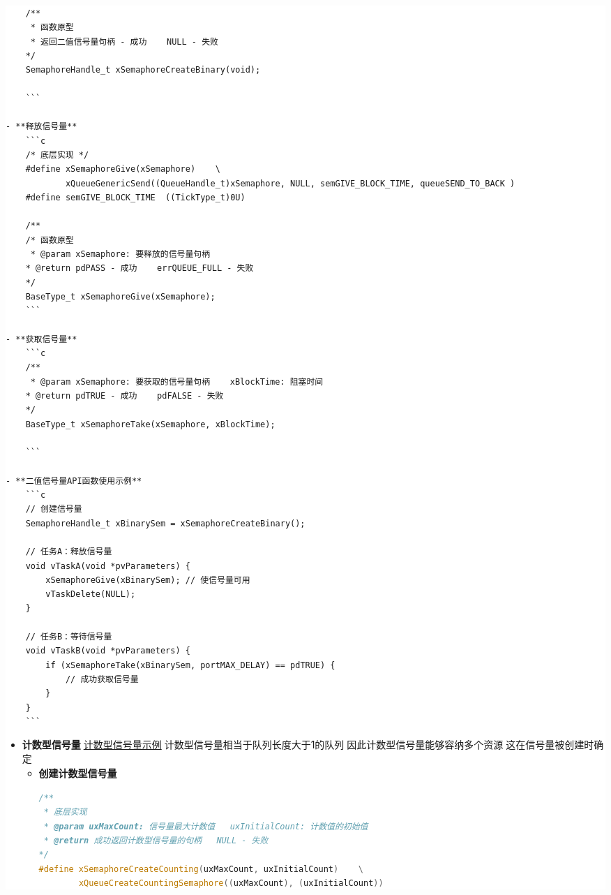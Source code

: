         /**
         * 函数原型
         * 返回二值信号量句柄 - 成功    NULL - 失败
        */
        SemaphoreHandle_t xSemaphoreCreateBinary(void);

        ``` 

    - **释放信号量**
        ```c
        /* 底层实现 */
        #define xSemaphoreGive(xSemaphore)    \
                xQueueGenericSend((QueueHandle_t)xSemaphore, NULL, semGIVE_BLOCK_TIME, queueSEND_TO_BACK )
        #define semGIVE_BLOCK_TIME  ((TickType_t)0U)

        /**
        /* 函数原型 
         * @param xSemaphore: 要释放的信号量句柄
        * @return pdPASS - 成功    errQUEUE_FULL - 失败
        */
        BaseType_t xSemaphoreGive(xSemaphore);
        ```

    - **获取信号量**
        ```c
        /**
         * @param xSemaphore: 要获取的信号量句柄    xBlockTime: 阻塞时间
        * @return pdTRUE - 成功    pdFALSE - 失败
        */
        BaseType_t xSemaphoreTake(xSemaphore, xBlockTime);
            
        ```

    - **二值信号量API函数使用示例**
        ```c
        // 创建信号量
        SemaphoreHandle_t xBinarySem = xSemaphoreCreateBinary();

        // 任务A：释放信号量
        void vTaskA(void *pvParameters) {
            xSemaphoreGive(xBinarySem); // 使信号量可用
            vTaskDelete(NULL);
        }

        // 任务B：等待信号量
        void vTaskB(void *pvParameters) {
            if (xSemaphoreTake(xBinarySem, portMAX_DELAY) == pdTRUE) {
                // 成功获取信号量
            }
        }
        ``` 
  - **计数型信号量**
  [计数型信号量示例](/14-信号量-课堂源码/FreeRTOS计数型信号量实验-课堂源码/User/freertos_demo.c)
  计数型信号量相当于队列长度大于1的队列 因此计数型信号量能够容纳多个资源 这在信号量被创建时确定
     - **创建计数型信号量**
        ```c
        /**
         * 底层实现
         * @param uxMaxCount: 信号量最大计数值   uxInitialCount: 计数值的初始值
         * @return 成功返回计数型信号量的句柄   NULL - 失败
        */
        #define xSemaphoreCreateCounting(uxMaxCount, uxInitialCount)    \
                xQueueCreateCountingSemaphore((uxMaxCount), (uxInitialCount))
        